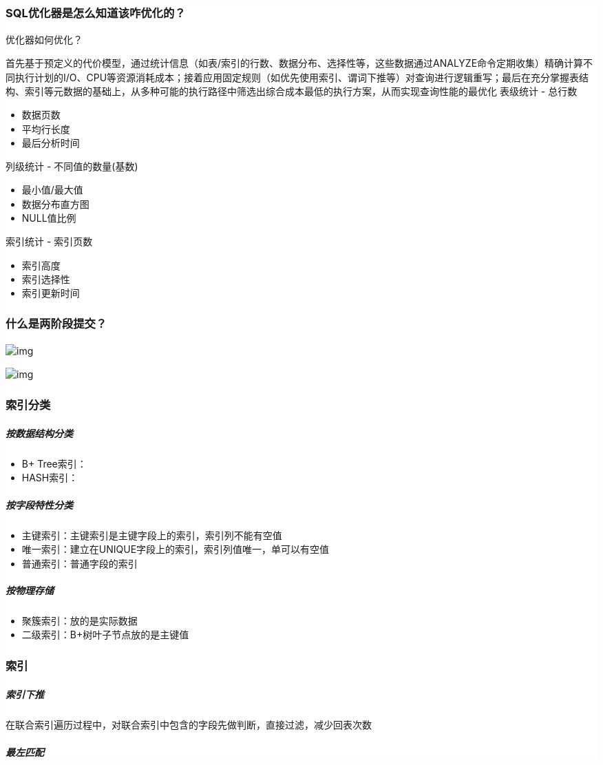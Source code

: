 ### SQL优化器是怎么知道该咋优化的？

优化器如何优化？

首先基于预定义的代价模型，通过统计信息（如表/索引的行数、数据分布、选择性等，这些数据通过ANALYZE命令定期收集）精确计算不同执行计划的I/O、CPU等资源消耗成本；接着应用固定规则（如优先使用索引、谓词下推等）对查询进行逻辑重写；最后在充分掌握表结构、索引等元数据的基础上，从多种可能的执行路径中筛选出综合成本最低的执行方案，从而实现查询性能的最优化
表级统计	- 总行数

- 数据页数
- 平均行长度
- 最后分析时间

列级统计	- 不同值的数量(基数)

- 最小值/最大值
- 数据分布直方图
- NULL值比例

索引统计	- 索引页数

- 索引高度
- 索引选择性
- 索引更新时间

### 什么是两阶段提交？

![img](https://cdn.nlark.com/yuque/0/2025/png/45967853/1753081004107-0f5f9a16-2fd8-4e2d-b06f-9a40439713b4.png)

![img](https://cdn.nlark.com/yuque/0/2025/png/45967853/1753081010470-3b0d264c-0540-48dc-8698-387ed486c14d.png)

### 索引分类

##### 按数据结构分类

- B+ Tree索引：
- HASH索引：

##### 按字段特性分类

- 主键索引：主键索引是主键字段上的索引，索引列不能有空值
- 唯一索引：建立在UNIQUE字段上的索引，索引列值唯一，单可以有空值
- 普通索引：普通字段的索引

##### 按物理存储

- 聚簇索引：放的是实际数据
- 二级索引：B+树叶子节点放的是主键值

### 索引

##### 索引下推

在联合索引遍历过程中，对联合索引中包含的字段先做判断，直接过滤，减少回表次数

##### 最左匹配
